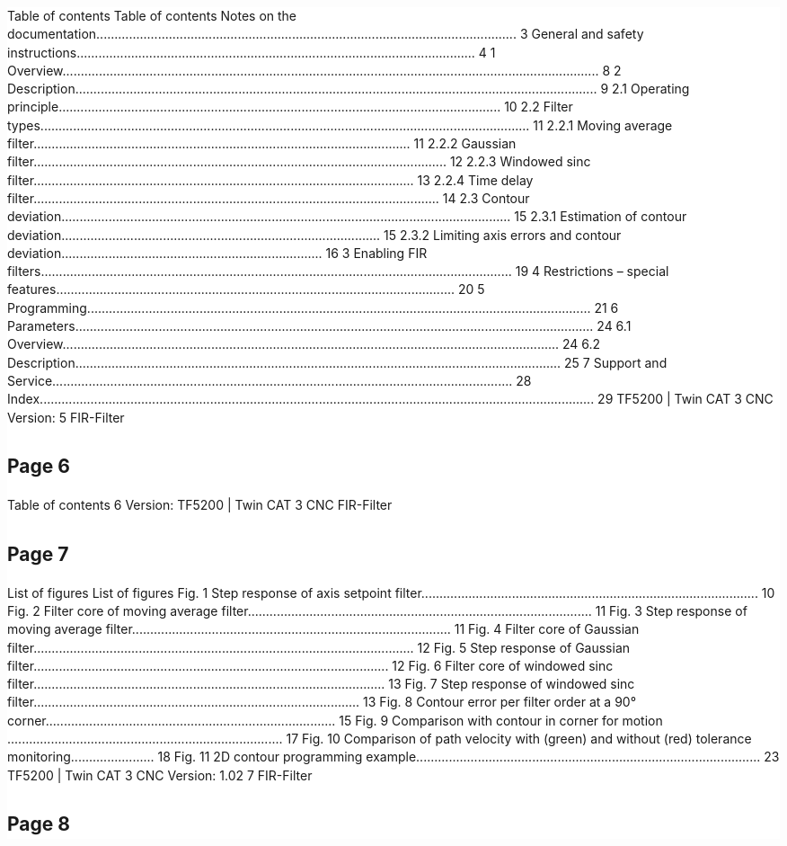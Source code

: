 Table of contents Table of contents Notes on the documentation.................................................................................................................... 3 General and safety instructions.............................................................................................................. 4 1 Overview.................................................................................................................................................... 8 2 Description................................................................................................................................................ 9 2.1 Operating principle.......................................................................................................................... 10 2.2 Filter types....................................................................................................................................... 11 2.2.1 Moving average filter........................................................................................................ 11 2.2.2 Gaussian filter.................................................................................................................. 12 2.2.3 Windowed sinc filter......................................................................................................... 13 2.2.4 Time delay filter................................................................................................................ 14 2.3 Contour deviation............................................................................................................................ 15 2.3.1 Estimation of contour deviation........................................................................................ 15 2.3.2 Limiting axis errors and contour deviation........................................................................ 16 3 Enabling FIR filters.................................................................................................................................. 19 4 Restrictions – special features.............................................................................................................. 20 5 Programming........................................................................................................................................... 21 6 Parameters............................................................................................................................................... 24 6.1 Overview......................................................................................................................................... 24 6.2 Description...................................................................................................................................... 25 7 Support and Service............................................................................................................................... 28 Index......................................................................................................................................................... 29 TF5200 | Twin CAT 3 CNC Version: 5 FIR-Filter
## Page 6

Table of contents 6 Version: TF5200 | Twin CAT 3 CNC FIR-Filter
## Page 7

List of figures List of figures Fig. 1 Step response of axis setpoint filter............................................................................................. 10 Fig. 2 Filter core of moving average filter............................................................................................... 11 Fig. 3 Step response of moving average filter........................................................................................ 11 Fig. 4 Filter core of Gaussian filter......................................................................................................... 12 Fig. 5 Step response of Gaussian filter.................................................................................................. 12 Fig. 6 Filter core of windowed sinc filter................................................................................................. 13 Fig. 7 Step response of windowed sinc filter.......................................................................................... 13 Fig. 8 Contour error per filter order at a 90° corner................................................................................ 15 Fig. 9 Comparison with contour in corner for motion ............................................................................ 17 Fig. 10 Comparison of path velocity with (green) and without (red) tolerance monitoring....................... 18 Fig. 11 2D contour programming example............................................................................................... 23 TF5200 | Twin CAT 3 CNC Version: 1.02 7 FIR-Filter
## Page 8
